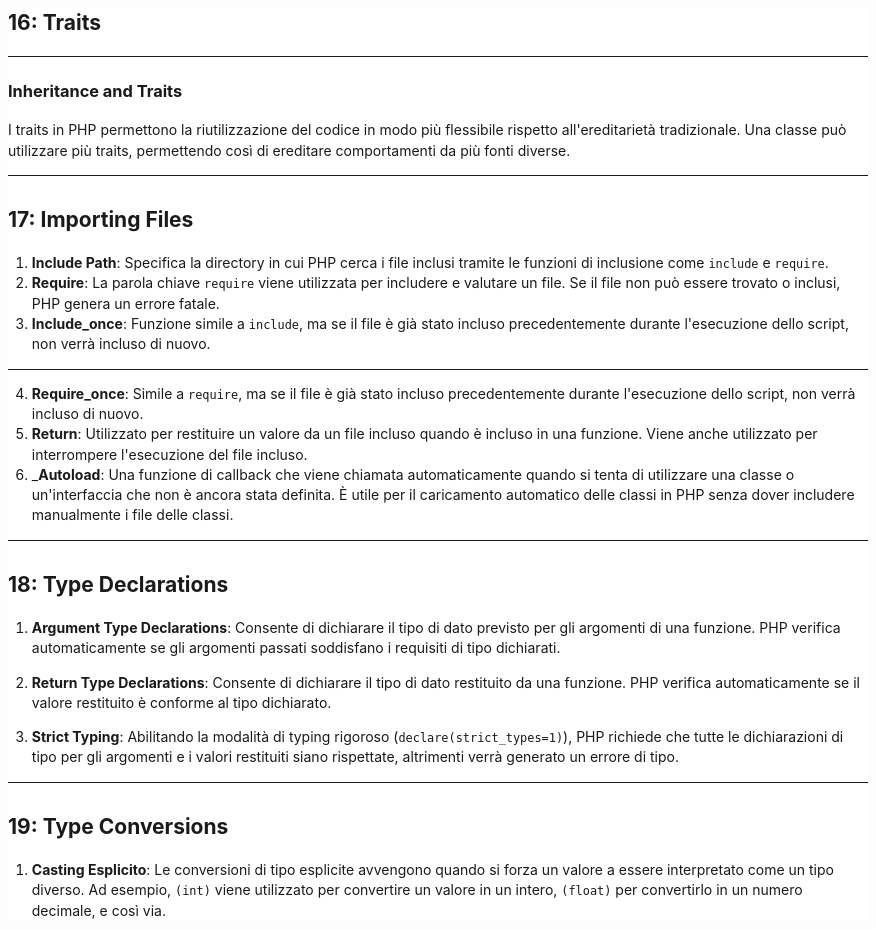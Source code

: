 ## 16: Traits

---

### Inheritance and Traits

I traits in PHP permettono la riutilizzazione del codice in modo più flessibile rispetto all'ereditarietà tradizionale. Una classe può utilizzare più traits, permettendo così di ereditare comportamenti da più fonti diverse.

---

## 17: Importing Files 

1. __Include Path__: Specifica la directory in cui PHP cerca i file inclusi tramite le funzioni di inclusione come `include` e `require`.
2. __Require__: La parola chiave `require` viene utilizzata per includere e valutare un file. Se il file non può essere trovato o inclusi, PHP genera un errore fatale.
3. __Include_once__: Funzione simile a `include`, ma se il file è già stato incluso precedentemente durante l'esecuzione dello script, non verrà incluso di nuovo.

---

4. __Require_once__: Simile a `require`, ma se il file è già stato incluso precedentemente durante l'esecuzione dello script, non verrà incluso di nuovo.
5. __Return__: Utilizzato per restituire un valore da un file incluso quando è incluso in una funzione. Viene anche utilizzato per interrompere l'esecuzione del file incluso.
6. ___Autoload__: Una funzione di callback che viene chiamata automaticamente quando si tenta di utilizzare una classe o un'interfaccia che non è ancora stata definita. È utile per il caricamento automatico delle classi in PHP senza dover includere manualmente i file delle classi.

---

## 18: Type Declarations 

1. __Argument Type Declarations__: Consente di dichiarare il tipo di dato previsto per gli argomenti di una funzione. PHP verifica automaticamente se gli argomenti passati soddisfano i requisiti di tipo dichiarati.

2. __Return Type Declarations__: Consente di dichiarare il tipo di dato restituito da una funzione. PHP verifica automaticamente se il valore restituito è conforme al tipo dichiarato.

3. __Strict Typing__: Abilitando la modalità di typing rigoroso (`declare(strict_types=1)`), PHP richiede che tutte le dichiarazioni di tipo per gli argomenti e i valori restituiti siano rispettate, altrimenti verrà generato un errore di tipo.

---

## 19: Type Conversions 

1. **Casting Esplicito**: Le conversioni di tipo esplicite avvengono quando si forza un valore a essere interpretato come un tipo diverso. Ad esempio, `(int)` viene utilizzato per convertire un valore in un intero, `(float)` per convertirlo in un numero decimale, e così via.
